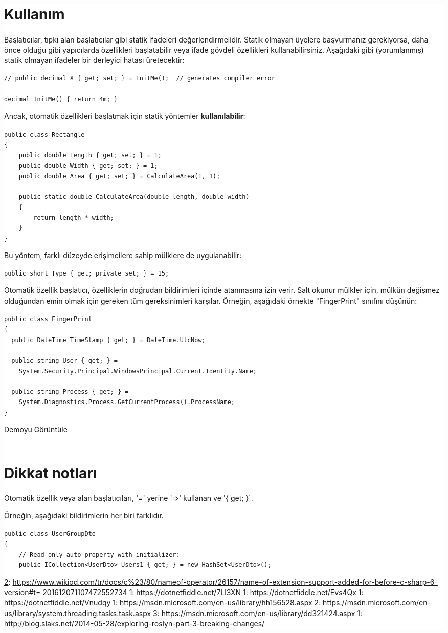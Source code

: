 
# Kullanım

Başlatıcılar, tıpkı alan başlatıcılar gibi statik ifadeleri değerlendirmelidir. Statik olmayan üyelere başvurmanız gerekiyorsa, daha önce olduğu gibi yapıcılarda özellikleri başlatabilir veya ifade gövdeli özellikleri kullanabilirsiniz. Aşağıdaki gibi (yorumlanmış) statik olmayan ifadeler bir derleyici hatası üretecektir:

    
    // public decimal X { get; set; } = InitMe();  // generates compiler error

    decimal InitMe() { return 4m; }

Ancak, otomatik özellikleri başlatmak için statik yöntemler **kullanılabilir**:

    public class Rectangle
    {
        public double Length { get; set; } = 1;
        public double Width { get; set; } = 1;
        public double Area { get; set; } = CalculateArea(1, 1);

        public static double CalculateArea(double length, double width)
        {
            return length * width;
        }
    }

Bu yöntem, farklı düzeyde erişimcilere sahip mülklere de uygulanabilir:

    public short Type { get; private set; } = 15;

Otomatik özellik başlatıcı, özelliklerin doğrudan bildirimleri içinde atanmasına izin verir. Salt okunur mülkler için, mülkün değişmez olduğundan emin olmak için gereken tüm gereksinimleri karşılar. Örneğin, aşağıdaki örnekte "FingerPrint" sınıfını düşünün:

    public class FingerPrint
    {
      public DateTime TimeStamp { get; } = DateTime.UtcNow;

      public string User { get; } =
        System.Security.Principal.WindowsPrincipal.Current.Identity.Name;

      public string Process { get; } =
        System.Diagnostics.Process.GetCurrentProcess().ProcessName;
    }

[Demoyu Görüntüle][4]

---

# Dikkat notları

Otomatik özellik veya alan başlatıcıları, '=' yerine '=>' kullanan ve '{ get; }`.

Örneğin, aşağıdaki bildirimlerin her biri farklıdır.

    public class UserGroupDto
    {
        // Read-only auto-property with initializer:       
        public ICollection<UserDto> Users1 { get; } = new HashSet<UserDto>();
        

[1]: https://github.com/dotnet/roslyn
[1]: https://github.com/dotnet/roslyn/wiki/New-Language-Features-in-C%23-6#exception-filters
[2]: https://www.wikiod.com/tr/docs/c%23/26/keywords/148/try-catch-finally-throw
[3]: https://msdn.microsoft.com/en-us/library/8bs2ecf4(v=vs.110).aspx
[4]: https://www.wikiod.com/tr/docs/c%23/26/keywords/5993/async-await
[5]: https://dotnetfiddle.net/Iex6DP
[6]: https://dotnetfiddle.net/pqPc7B
[7]: https://dotnetfiddle.net/kEWLue
[8]: https://www.wikiod.com/tr/docs/c%23/40/exception-handling/172/finally-block
[9]: https://ideone.com/gxfBA8
[10]: https://www.wikiod.com/tr/docs/c%23/1795/idisposable-interface
[11]: https://www.wikiod.com/tr/docs/c%23/26/keywords/5062/using
[1]: https://github.com/dotnet/roslyn/wiki/New-Language-Features-in-C%23-6#string-interpolation
[2]: https://dotnetfiddle.net/0JjwL5
[3]: https://ideone.com/bRFOaV
[4]: https://dotnetfiddle.net/FLs4Ae
[5]: https://ideone.com/qY1Y4B
[6]: https://ideone.com/CPB8UJ
[7]: https://ideone.com/PkjA6k
[8]: https://msdn.microsoft.com/en-us/library/ty67wk28.aspx
[9]: https://ideone.com/sX6tO3
[10]: https://dotnetfiddle.net/BuudHP
[11]: http://stackoverflow.com/questions/38119074
[12]: https://msdn.microsoft.com/en-us/library/system.formattablestring(v=vs.110).aspx
[13]: https://msdn.microsoft.com/en-us/library/ms182190.aspx
[14]: https://github.com/dotnet/roslyn
[2]: https://www.wikiod.com/tr/docs/c%23/49/properties/3365/auto-implemented-properties#t=201608062134378589394
[3]: http://ideone.com/2OgrPQ
[4]: http://ideone.com/qjDRmx
[5]: https://www.wikiod.com/tr/docs/c%23/24/c-sharp-6-0-features/44/expression-bodied-function-members
[1]: https://msdn.microsoft.com/en-us/library/dn986595.aspx
[2]: https://en.wikipedia.org/wiki/Safe_navigation_operator
[3]: http://ideone.com/p8OGBB
[4]: http://ideone.com/3aqGlE
[5]: http://ideone.com/voljZh
[6]: https://msdn.microsoft.com/en-us/library/ms173224.aspx
[7]: https://msdn.microsoft.com/en-us/library/6x16t2tx.aspx
[8]: https://dotnetfiddle.net/BytXEz
[9]: https://roslyn.codeplex.com/discussions/571077
[1]: https://dotnetfiddle.net/djFd7O
[1]: https://www.wikiod.com/tr/docs/c%23/80/nameof-operator#t=201608031424500177545
[2]: https://www.wikiod.com/tr/docs/c%23/80/nameof-operator/26157/name-of-extension-support-added-for-before-c-sharp-6-version#t= 201612071107472552734
[1]: https://dotnetfiddle.net/7Ll3XN
[1]: https://dotnetfiddle.net/Evs4Qx
[1]: https://dotnetfiddle.net/Vnudqy
[1]: https://msdn.microsoft.com/en-us/library/hh156528.aspx
[2]: https://msdn.microsoft.com/en-us/library/system.threading.tasks.task.aspx
[3]: https://msdn.microsoft.com/en-us/library/dd321424.aspx
[1]: http://blog.slaks.net/2014-05-28/exploring-roslyn-part-3-breaking-changes/